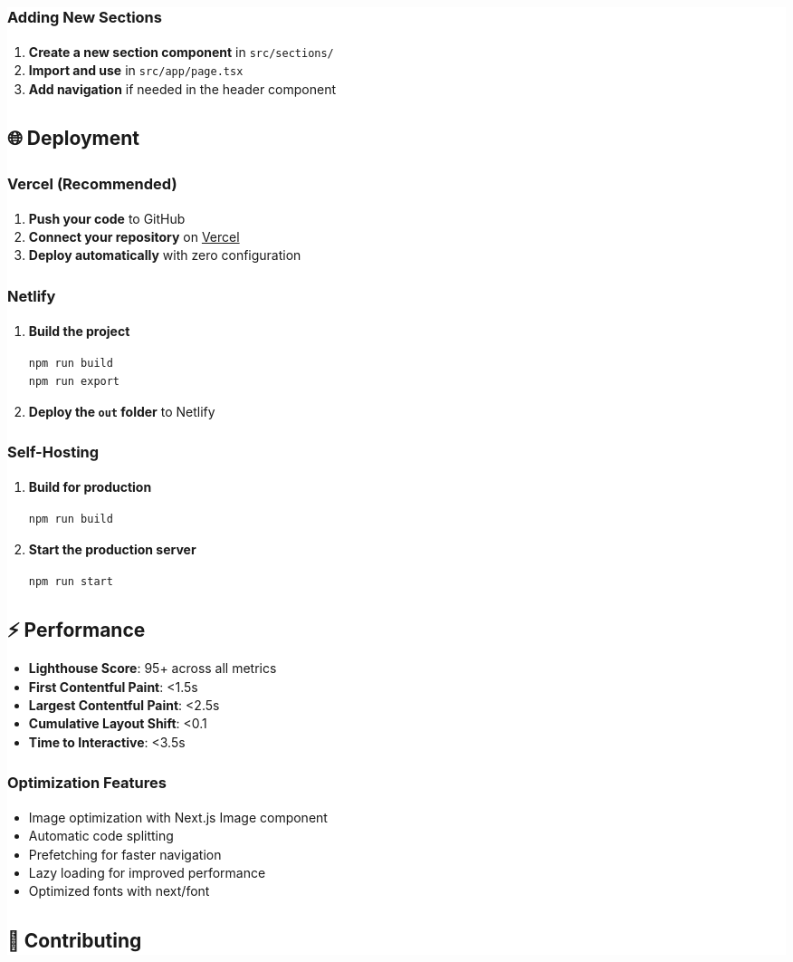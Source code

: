 ### Adding New Sections

1. **Create a new section component** in `src/sections/`
2. **Import and use** in `src/app/page.tsx`
3. **Add navigation** if needed in the header component

## 🌐 Deployment

### Vercel (Recommended)

1. **Push your code** to GitHub
2. **Connect your repository** on [Vercel](https://vercel.com)
3. **Deploy automatically** with zero configuration

### Netlify

1. **Build the project**
   ```bash
   npm run build
   npm run export
   ```
2. **Deploy the `out` folder** to Netlify

### Self-Hosting

1. **Build for production**
   ```bash
   npm run build
   ```
2. **Start the production server**
   ```bash
   npm run start
   ```

## ⚡ Performance

- **Lighthouse Score**: 95+ across all metrics
- **First Contentful Paint**: <1.5s
- **Largest Contentful Paint**: <2.5s
- **Cumulative Layout Shift**: <0.1
- **Time to Interactive**: <3.5s

### Optimization Features
- Image optimization with Next.js Image component
- Automatic code splitting
- Prefetching for faster navigation
- Lazy loading for improved performance
- Optimized fonts with next/font

## 🤝 Contributing
